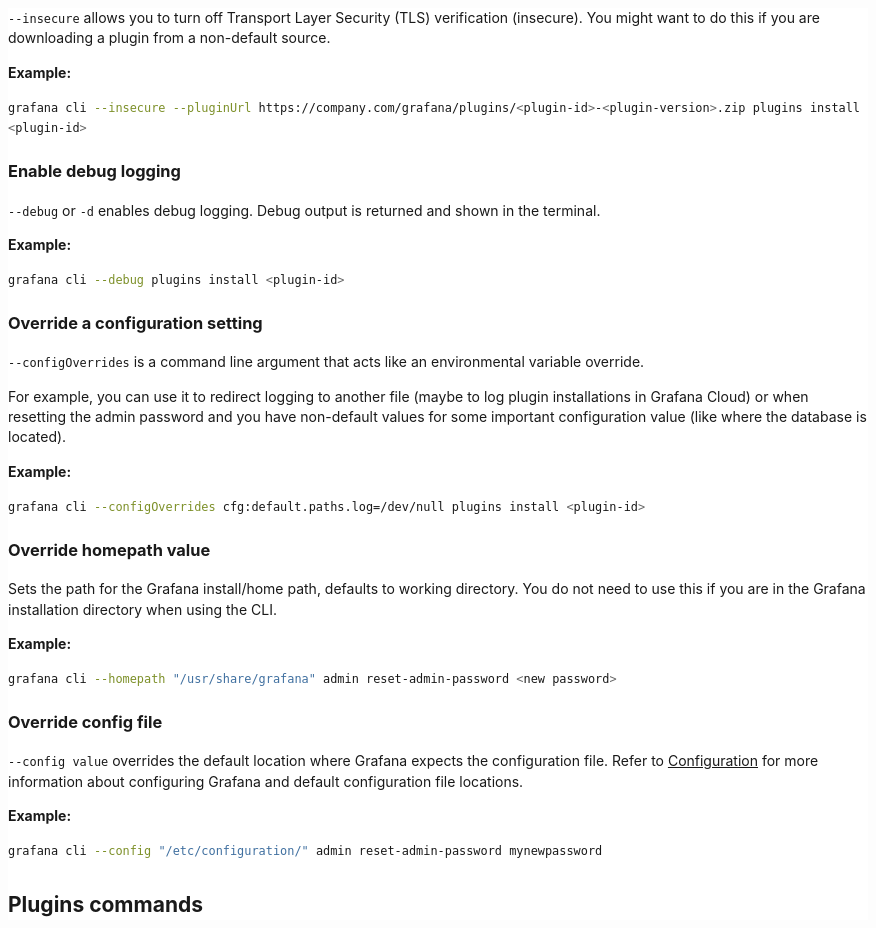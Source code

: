 `--insecure` allows you to turn off Transport Layer Security (TLS) verification (insecure). You might want to do this if you are downloading a plugin from a non-default source.

**Example:**

```bash
grafana cli --insecure --pluginUrl https://company.com/grafana/plugins/<plugin-id>-<plugin-version>.zip plugins install <plugin-id>
```

### Enable debug logging

`--debug` or `-d` enables debug logging. Debug output is returned and shown in the terminal.

**Example:**

```bash
grafana cli --debug plugins install <plugin-id>
```

### Override a configuration setting

`--configOverrides` is a command line argument that acts like an environmental variable override.

For example, you can use it to redirect logging to another file (maybe to log plugin installations in Grafana Cloud) or when resetting the admin password and you have non-default values for some important configuration value (like where the database is located).

**Example:**

```bash
grafana cli --configOverrides cfg:default.paths.log=/dev/null plugins install <plugin-id>
```

### Override homepath value

Sets the path for the Grafana install/home path, defaults to working directory. You do not need to use this if you are in the Grafana installation directory when using the CLI.

**Example:**

```bash
grafana cli --homepath "/usr/share/grafana" admin reset-admin-password <new password>
```

### Override config file

`--config value` overrides the default location where Grafana expects the configuration file. Refer to [Configuration](../setup-grafana/configure-grafana/) for more information about configuring Grafana and default configuration file locations.

**Example:**

```bash
grafana cli --config "/etc/configuration/" admin reset-admin-password mynewpassword
```

## Plugins commands
